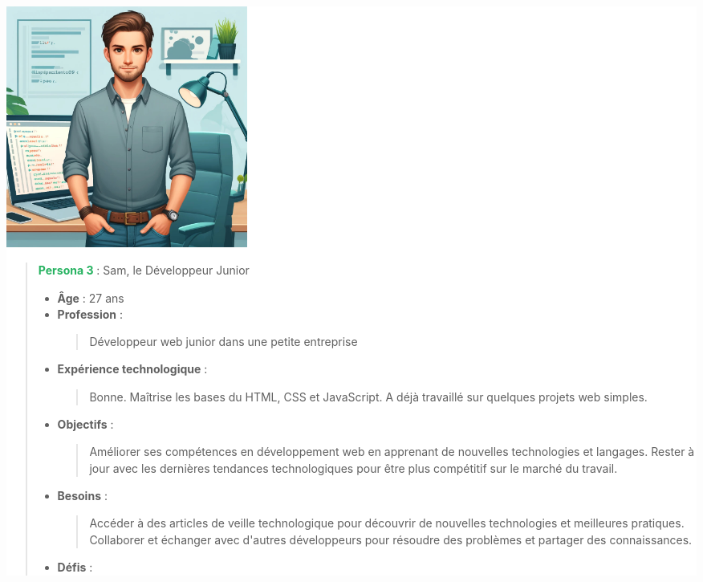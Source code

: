 <img src="../Assets/Images/persona3.jpg" alt="Persona 3" width="300">

> <span style="color: #26B260;">**Persona 3**</span> : Sam, le Développeur Junior
>
> - **Âge** : 27 ans
> - **Profession** :
>   > Développeur web junior dans une petite entreprise
> - **Expérience technologique** :
>   > Bonne. Maîtrise les bases du HTML, CSS et JavaScript. A déjà travaillé sur quelques projets web simples.
> - **Objectifs** :
>   > Améliorer ses compétences en développement web en apprenant de nouvelles technologies et langages. Rester à jour avec les dernières tendances technologiques pour être plus compétitif sur le marché du travail.
> - **Besoins** :
>   > Accéder à des articles de veille technologique pour découvrir de nouvelles technologies et meilleures pratiques. Collaborer et échanger avec d'autres développeurs pour résoudre des problèmes et partager des connaissances.
> - **Défis** :